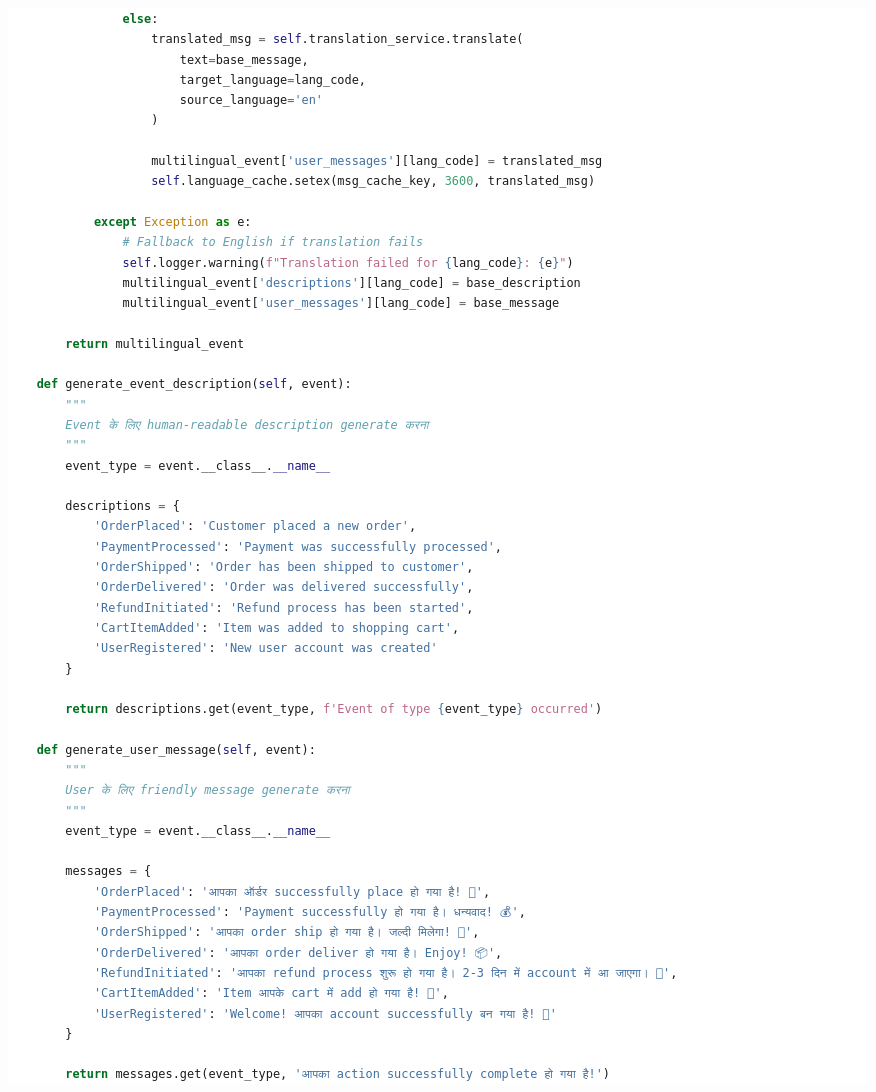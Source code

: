 ```python
                else:
                    translated_msg = self.translation_service.translate(
                        text=base_message,
                        target_language=lang_code,
                        source_language='en'
                    )
                    
                    multilingual_event['user_messages'][lang_code] = translated_msg
                    self.language_cache.setex(msg_cache_key, 3600, translated_msg)
                
            except Exception as e:
                # Fallback to English if translation fails
                self.logger.warning(f"Translation failed for {lang_code}: {e}")
                multilingual_event['descriptions'][lang_code] = base_description
                multilingual_event['user_messages'][lang_code] = base_message
        
        return multilingual_event
    
    def generate_event_description(self, event):
        """
        Event के लिए human-readable description generate करना
        """
        event_type = event.__class__.__name__
        
        descriptions = {
            'OrderPlaced': 'Customer placed a new order',
            'PaymentProcessed': 'Payment was successfully processed',
            'OrderShipped': 'Order has been shipped to customer',
            'OrderDelivered': 'Order was delivered successfully',
            'RefundInitiated': 'Refund process has been started',
            'CartItemAdded': 'Item was added to shopping cart',
            'UserRegistered': 'New user account was created'
        }
        
        return descriptions.get(event_type, f'Event of type {event_type} occurred')
    
    def generate_user_message(self, event):
        """
        User के लिए friendly message generate करना
        """
        event_type = event.__class__.__name__
        
        messages = {
            'OrderPlaced': 'आपका ऑर्डर successfully place हो गया है! 🎉',
            'PaymentProcessed': 'Payment successfully हो गया है। धन्यवाद! 💰',
            'OrderShipped': 'आपका order ship हो गया है। जल्दी मिलेगा! 🚚',
            'OrderDelivered': 'आपका order deliver हो गया है। Enjoy! 📦',
            'RefundInitiated': 'आपका refund process शुरू हो गया है। 2-3 दिन में account में आ जाएगा। 💸',
            'CartItemAdded': 'Item आपके cart में add हो गया है! 🛒',
            'UserRegistered': 'Welcome! आपका account successfully बन गया है! 👋'
        }
        
        return messages.get(event_type, 'आपका action successfully complete हो गया है!')
```
